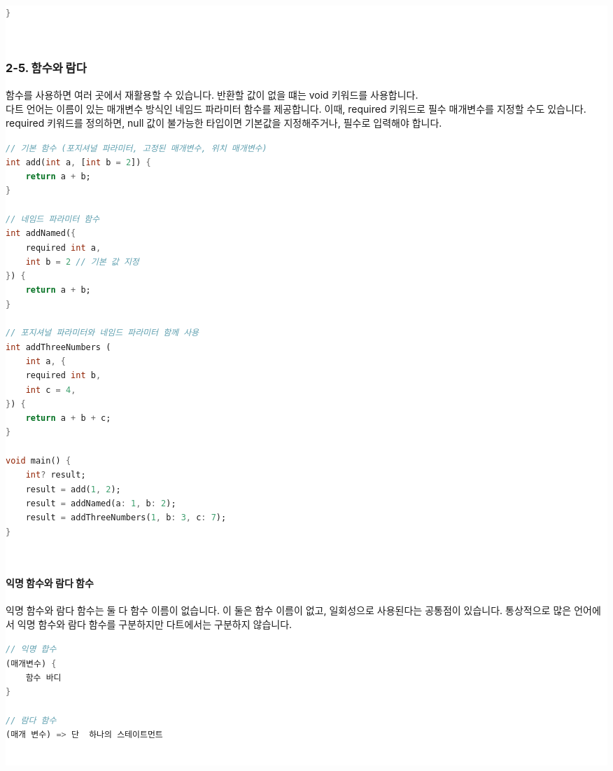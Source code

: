 ```dart
}
```
<br/>

### 2-5. 함수와 람다

함수를 사용하면 여러 곳에서 재활용할 수 있습니다. 반환할 값이 없을 떄는 void 키워드를 사용합니다.  
다트 언어는 이름이 있는 매개변수 방식인 네임드 파라미터 함수를 제공합니다. 이때, required 키워드로 필수 매개변수를 지정할 수도 있습니다. required 키워드를 정의하면, null 값이 불가능한 타입이면 기본값을 지정해주거나, 필수로 입력해야 합니다.  

```dart
// 기본 함수 (포지셔널 파라미터, 고정된 매개변수, 위치 매개변수)
int add(int a, [int b = 2]) {
    return a + b;
}

// 네임드 파라미터 함수
int addNamed({
    required int a,
    int b = 2 // 기본 값 지정
}) {
    return a + b;
}

// 포지셔널 파라미터와 네임드 파라미터 함께 사용
int addThreeNumbers (
    int a, {
    required int b,
    int c = 4,
}) {
    return a + b + c;
}

void main() {
    int? result;
    result = add(1, 2);
    result = addNamed(a: 1, b: 2);
    result = addThreeNumbers(1, b: 3, c: 7);
}
```
<br/>

#### 익명 함수와 람다 함수

익명 함수와 람다 함수는 둘 다 함수 이름이 없습니다. 이 둘은 함수 이름이 없고, 일회성으로 사용된다는 공통점이 있습니다. 통상적으로 많은 언어에서 익명 함수와 람다 함수를 구분하지만 다트에서는 구분하지 않습니다.  

``` dart
// 익명 합수
(매개변수) {
    함수 바디
}

// 람다 함수
(매개 변수) => 단  하나의 스테이트먼트
```
<br/>
